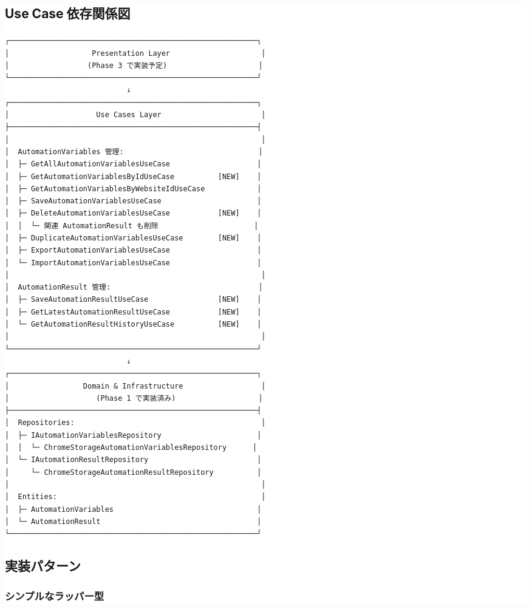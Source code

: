 ## Use Case 依存関係図

```
┌─────────────────────────────────────────────────────────┐
│                   Presentation Layer                     │
│                  (Phase 3 で実装予定)                     │
└─────────────────────────────────────────────────────────┘
                            ↓
┌─────────────────────────────────────────────────────────┐
│                    Use Cases Layer                       │
├─────────────────────────────────────────────────────────┤
│                                                          │
│  AutomationVariables 管理:                               │
│  ├─ GetAllAutomationVariablesUseCase                    │
│  ├─ GetAutomationVariablesByIdUseCase          [NEW]    │
│  ├─ GetAutomationVariablesByWebsiteIdUseCase            │
│  ├─ SaveAutomationVariablesUseCase                      │
│  ├─ DeleteAutomationVariablesUseCase           [NEW]    │
│  │  └─ 関連 AutomationResult も削除                      │
│  ├─ DuplicateAutomationVariablesUseCase        [NEW]    │
│  ├─ ExportAutomationVariablesUseCase                    │
│  └─ ImportAutomationVariablesUseCase                    │
│                                                          │
│  AutomationResult 管理:                                  │
│  ├─ SaveAutomationResultUseCase                [NEW]    │
│  ├─ GetLatestAutomationResultUseCase           [NEW]    │
│  └─ GetAutomationResultHistoryUseCase          [NEW]    │
│                                                          │
└─────────────────────────────────────────────────────────┘
                            ↓
┌─────────────────────────────────────────────────────────┐
│                 Domain & Infrastructure                  │
│                    (Phase 1 で実装済み)                   │
├─────────────────────────────────────────────────────────┤
│  Repositories:                                           │
│  ├─ IAutomationVariablesRepository                      │
│  │  └─ ChromeStorageAutomationVariablesRepository      │
│  └─ IAutomationResultRepository                         │
│     └─ ChromeStorageAutomationResultRepository          │
│                                                          │
│  Entities:                                               │
│  ├─ AutomationVariables                                 │
│  └─ AutomationResult                                    │
└─────────────────────────────────────────────────────────┘
```

## 実装パターン

### シンプルなラッパー型
